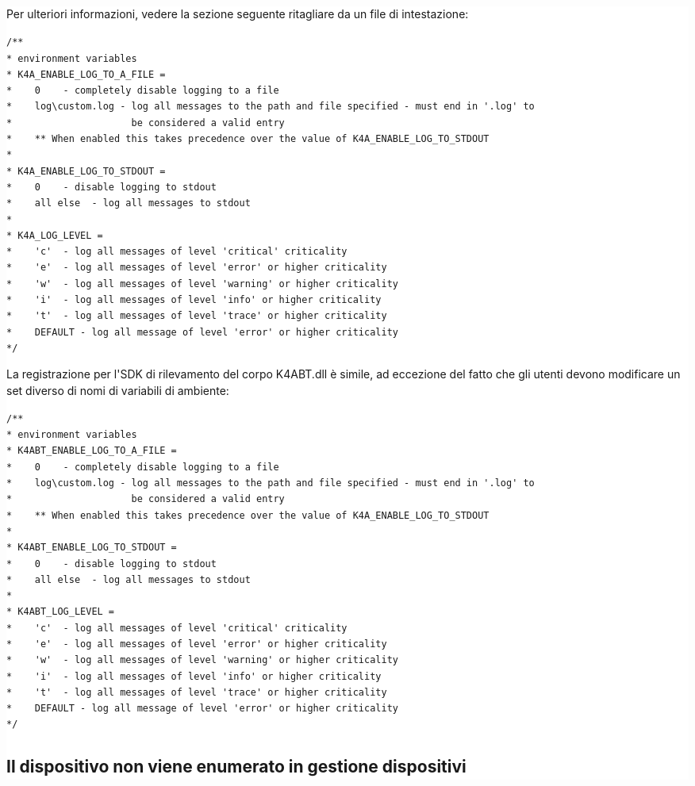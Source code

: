 Per ulteriori informazioni, vedere la sezione seguente ritagliare da un file di intestazione:

```console
/**
* environment variables
* K4A_ENABLE_LOG_TO_A_FILE =
*    0    - completely disable logging to a file
*    log\custom.log - log all messages to the path and file specified - must end in '.log' to
*                     be considered a valid entry
*    ** When enabled this takes precedence over the value of K4A_ENABLE_LOG_TO_STDOUT
*
* K4A_ENABLE_LOG_TO_STDOUT =
*    0    - disable logging to stdout
*    all else  - log all messages to stdout
*
* K4A_LOG_LEVEL =
*    'c'  - log all messages of level 'critical' criticality
*    'e'  - log all messages of level 'error' or higher criticality
*    'w'  - log all messages of level 'warning' or higher criticality
*    'i'  - log all messages of level 'info' or higher criticality
*    't'  - log all messages of level 'trace' or higher criticality
*    DEFAULT - log all message of level 'error' or higher criticality
*/
```

La registrazione per l'SDK di rilevamento del corpo K4ABT.dll è simile, ad eccezione del fatto che gli utenti devono modificare un set diverso di nomi di variabili di ambiente:

```console
/**
* environment variables
* K4ABT_ENABLE_LOG_TO_A_FILE =
*    0    - completely disable logging to a file
*    log\custom.log - log all messages to the path and file specified - must end in '.log' to
*                     be considered a valid entry
*    ** When enabled this takes precedence over the value of K4A_ENABLE_LOG_TO_STDOUT
*
* K4ABT_ENABLE_LOG_TO_STDOUT =
*    0    - disable logging to stdout
*    all else  - log all messages to stdout
*
* K4ABT_LOG_LEVEL =
*    'c'  - log all messages of level 'critical' criticality
*    'e'  - log all messages of level 'error' or higher criticality
*    'w'  - log all messages of level 'warning' or higher criticality
*    'i'  - log all messages of level 'info' or higher criticality
*    't'  - log all messages of level 'trace' or higher criticality
*    DEFAULT - log all message of level 'error' or higher criticality
*/
```

## <a name="device-doesnt-enumerate-in-device-manager"></a>Il dispositivo non viene enumerato in gestione dispositivi

